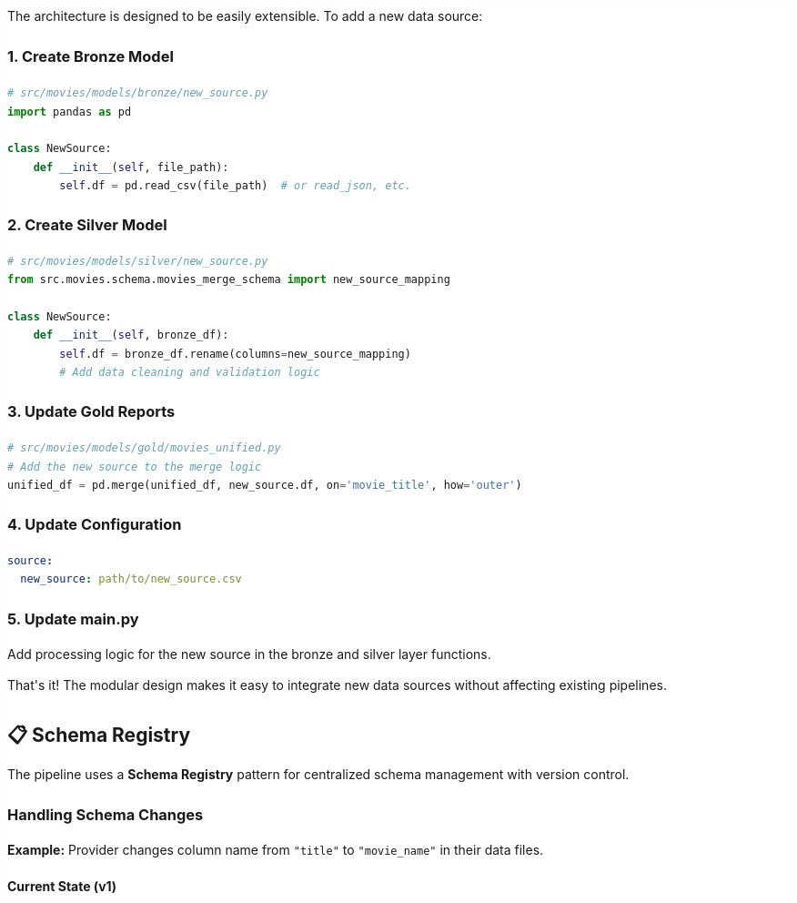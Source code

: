 The architecture is designed to be easily extensible. To add a new data source:

### 1. Create Bronze Model
```python
# src/movies/models/bronze/new_source.py
import pandas as pd

class NewSource:
    def __init__(self, file_path):
        self.df = pd.read_csv(file_path)  # or read_json, etc.
```

### 2. Create Silver Model
```python
# src/movies/models/silver/new_source.py
from src.movies.schema.movies_merge_schema import new_source_mapping

class NewSource:
    def __init__(self, bronze_df):
        self.df = bronze_df.rename(columns=new_source_mapping)
        # Add data cleaning and validation logic
```

### 3. Update Gold Reports
```python
# src/movies/models/gold/movies_unified.py
# Add the new source to the merge logic
unified_df = pd.merge(unified_df, new_source.df, on='movie_title', how='outer')
```

### 4. Update Configuration
```yaml
source:
  new_source: path/to/new_source.csv
```

### 5. Update main.py
Add processing logic for the new source in the bronze and silver layer functions.

That's it! The modular design makes it easy to integrate new data sources without affecting existing pipelines.

## 📋 Schema Registry

The pipeline uses a **Schema Registry** pattern for centralized schema management with version control.

### Handling Schema Changes

**Example:** Provider changes column name from `"title"` to `"movie_name"` in their data files.

#### Current State (v1)
